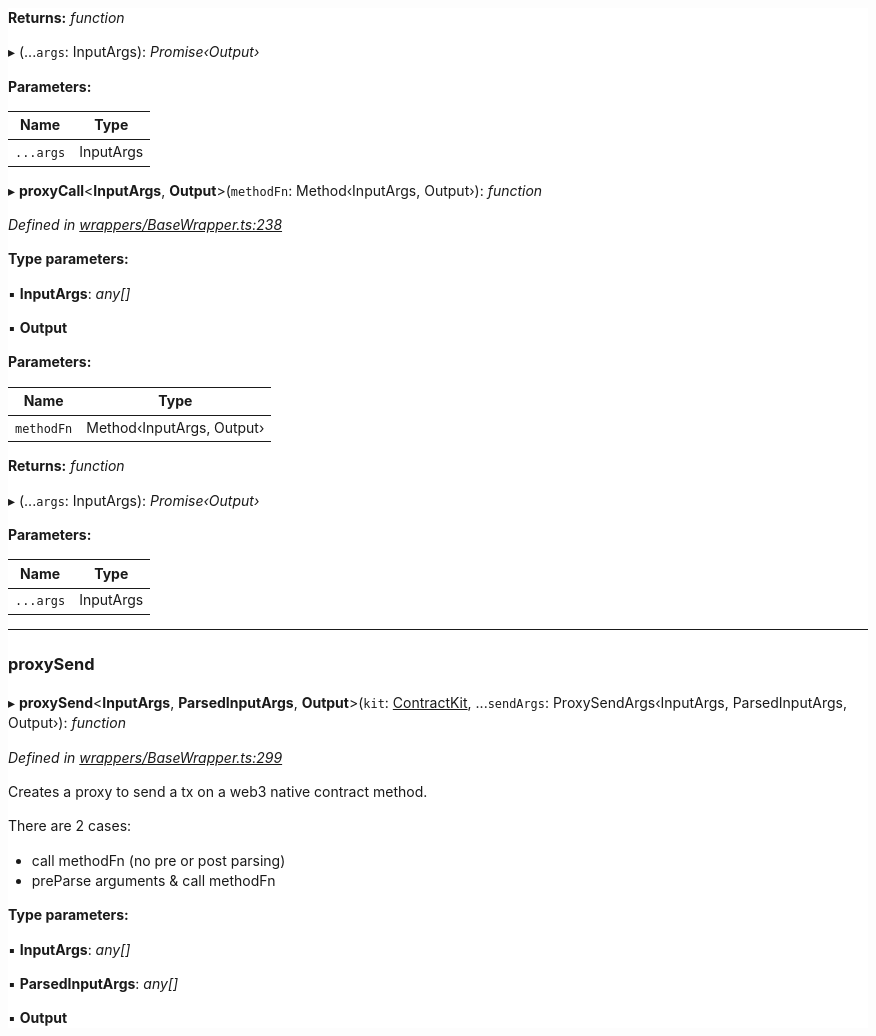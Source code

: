 **Returns:** *function*

▸ (...`args`: InputArgs): *Promise‹Output›*

**Parameters:**

Name | Type |
------ | ------ |
`...args` | InputArgs |

▸ **proxyCall**<**InputArgs**, **Output**>(`methodFn`: Method‹InputArgs, Output›): *function*

*Defined in [wrappers/BaseWrapper.ts:238](https://github.com/celo-org/celo-monorepo/blob/master/packages/sdk/contractkit/src/wrappers/BaseWrapper.ts#L238)*

**Type parameters:**

▪ **InputArgs**: *any[]*

▪ **Output**

**Parameters:**

Name | Type |
------ | ------ |
`methodFn` | Method‹InputArgs, Output› |

**Returns:** *function*

▸ (...`args`: InputArgs): *Promise‹Output›*

**Parameters:**

Name | Type |
------ | ------ |
`...args` | InputArgs |

___

###  proxySend

▸ **proxySend**<**InputArgs**, **ParsedInputArgs**, **Output**>(`kit`: [ContractKit](../classes/_kit_.contractkit.md), ...`sendArgs`: ProxySendArgs‹InputArgs, ParsedInputArgs, Output›): *function*

*Defined in [wrappers/BaseWrapper.ts:299](https://github.com/celo-org/celo-monorepo/blob/master/packages/sdk/contractkit/src/wrappers/BaseWrapper.ts#L299)*

Creates a proxy to send a tx on a web3 native contract method.

There are 2 cases:
 - call methodFn (no pre or post parsing)
 - preParse arguments & call methodFn

**Type parameters:**

▪ **InputArgs**: *any[]*

▪ **ParsedInputArgs**: *any[]*

▪ **Output**
